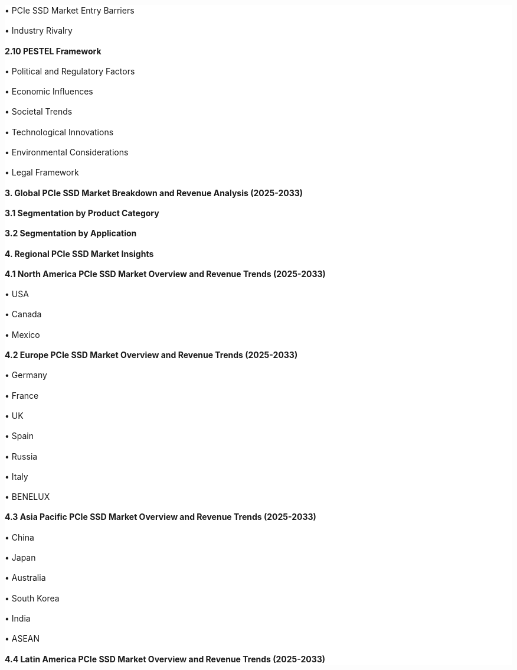 • PCIe SSD Market Entry Barriers

• Industry Rivalry

<strong>2.10 PESTEL Framework</strong>

• Political and Regulatory Factors

• Economic Influences

• Societal Trends

• Technological Innovations

• Environmental Considerations

• Legal Framework

<strong>3. Global PCIe SSD Market Breakdown and Revenue Analysis (2025-2033)</strong>

<strong>3.1 Segmentation by Product Category</strong>

<strong>3.2 Segmentation by Application</strong>

<strong>4. Regional PCIe SSD Market Insights</strong>

<strong>4.1 North America PCIe SSD Market Overview and Revenue Trends (2025-2033)</strong>

• USA

• Canada

• Mexico

<strong>4.2 Europe PCIe SSD Market Overview and Revenue Trends (2025-2033)</strong>

• Germany

• France

• UK

• Spain

• Russia

• Italy

• BENELUX

<strong>4.3 Asia Pacific PCIe SSD Market Overview and Revenue Trends (2025-2033)</strong>

• China

• Japan

• Australia

• South Korea

• India

• ASEAN

<strong>4.4 Latin America PCIe SSD Market Overview and Revenue Trends (2025-2033)</strong>
